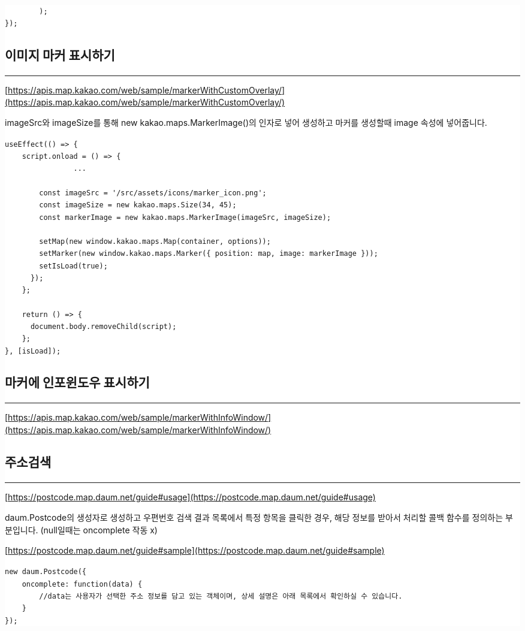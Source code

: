 ```tsx
        );
});
```

## 이미지 마커 표시하기

---

[https://apis.map.kakao.com/web/sample/markerWithCustomOverlay/](https://apis.map.kakao.com/web/sample/markerWithCustomOverlay/)

imageSrc와 imageSize를 통해 new kakao.maps.MarkerImage()의 인자로 넣어 생성하고 마커를 생성할때 image 속성에 넣어줍니다.

```tsx
useEffect(() => {
    script.onload = () => {
				...

        const imageSrc = '/src/assets/icons/marker_icon.png';
        const imageSize = new kakao.maps.Size(34, 45);
        const markerImage = new kakao.maps.MarkerImage(imageSrc, imageSize);

        setMap(new window.kakao.maps.Map(container, options));
        setMarker(new window.kakao.maps.Marker({ position: map, image: markerImage }));
        setIsLoad(true);
      });
    };

    return () => {
      document.body.removeChild(script);
    };
}, [isLoad]);
```

## **마커에 인포윈도우 표시하기**

---

[https://apis.map.kakao.com/web/sample/markerWithInfoWindow/](https://apis.map.kakao.com/web/sample/markerWithInfoWindow/)

## 주소검색

---

[https://postcode.map.daum.net/guide#usage](https://postcode.map.daum.net/guide#usage)

daum.Postcode의 생성자로 생성하고 우편번호 검색 결과 목록에서 특정 항목을 클릭한 경우, 해당 정보를 받아서 처리할 콜백 함수를 정의하는 부분입니다. (null일때는 oncomplete 작동 x)

[https://postcode.map.daum.net/guide#sample](https://postcode.map.daum.net/guide#sample)

```tsx
new daum.Postcode({
    oncomplete: function(data) {
        //data는 사용자가 선택한 주소 정보를 담고 있는 객체이며, 상세 설명은 아래 목록에서 확인하실 수 있습니다.
    }
});
```
